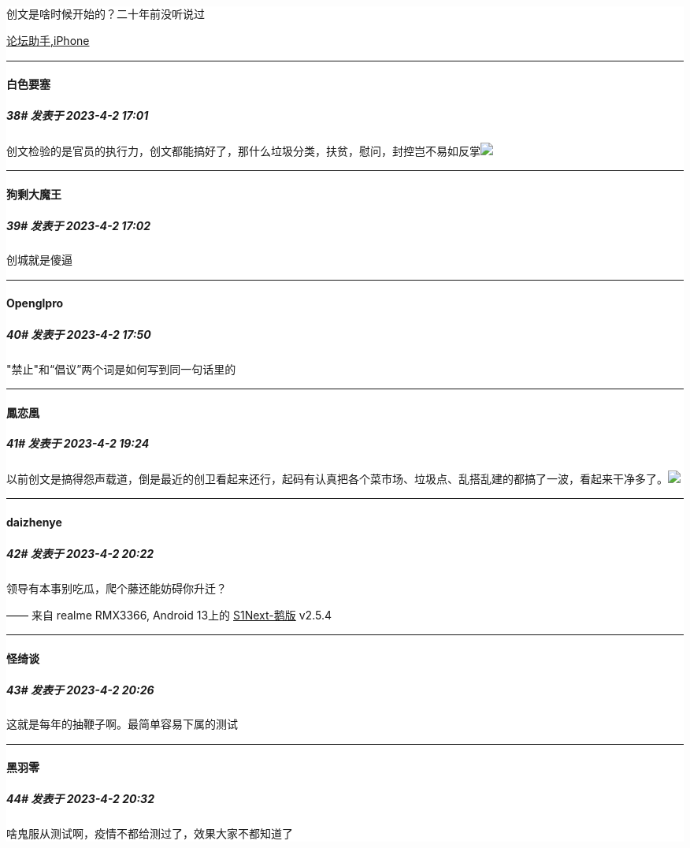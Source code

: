 创文是啥时候开始的？二十年前没听说过

[论坛助手,iPhone](https://bbs.saraba1st.com/2b/forum.php?mod=viewthread&amp;tid=2029836)

*****

####  白色要塞  
##### 38#       发表于 2023-4-2 17:01

创文检验的是官员的执行力，创文都能搞好了，那什么垃圾分类，扶贫，慰问，封控岂不易如反掌<img src="https://static.saraba1st.com/image/smiley/face2017/037.png" referrerpolicy="no-referrer">

*****

####  狗剩大魔王  
##### 39#       发表于 2023-4-2 17:02

创城就是傻逼

*****

####  Openglpro  
##### 40#       发表于 2023-4-2 17:50

"禁止"和“倡议”两个词是如何写到同一句话里的

*****

####  鳳恋凰  
##### 41#       发表于 2023-4-2 19:24

以前创文是搞得怨声载道，倒是最近的创卫看起来还行，起码有认真把各个菜市场、垃圾点、乱搭乱建的都搞了一波，看起来干净多了。<img src="https://static.saraba1st.com/image/smiley/face2017/067.png" referrerpolicy="no-referrer">

*****

####  daizhenye  
##### 42#       发表于 2023-4-2 20:22

领导有本事别吃瓜，爬个藤还能妨碍你升迁？

—— 来自 realme RMX3366, Android 13上的 [S1Next-鹅版](https://github.com/ykrank/S1-Next/releases) v2.5.4

*****

####  怪绮谈  
##### 43#       发表于 2023-4-2 20:26

这就是每年的抽鞭子啊。最简单容易下属的测试

*****

####  黑羽零  
##### 44#       发表于 2023-4-2 20:32

啥鬼服从测试啊，疫情不都给测过了，效果大家不都知道了
